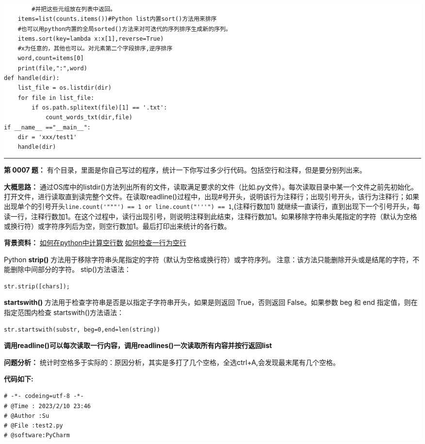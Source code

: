             #并把这些元组放在列表中返回。
        items=list(counts.items())#Python list内置sort()方法用来排序
        #也可以用python内置的全局sorted()方法来对可迭代的序列排序生成新的序列。
        items.sort(key=lambda x:x[1],reverse=True)
        #x为任意的，其他也可以。对元素第二个字段排序,逆序排序
        word,count=items[0]
        print(file,":",word)
    def handle(dir):
        list_file = os.listdir(dir)
        for file in list_file:
            if os.path.splitext(file)[1] == '.txt':
                count_words_txt(dir,file)
    if __name__ =="__main__":
        dir = 'xxx/test1'
        handle(dir)
  
  
----------
  
  
**第 0007 题：** 有个目录，里面是你自己写过的程序，统计一下你写过多少行代码。包括空行和注释，但是要分别列出来。
  
**大概思路：**
通过OS库中的listdir()方法列出所有的文件，读取满足要求的文件（比如.py文件）。每次读取目录中某一个文件之前先初始化。打开文件，进行读取直到读完整个文件。在读取readline()过程中，出现#号开头，说明该行为注释行；出现引号开头，该行为注释行；如果出现单个的引号开头`line.count('"""') == 1 or line.count("'''") == 1`,(注释行数加1) 就继续一直读行，直到出现下一个引号开头，每读一行，注释行数加1。在这个过程中，读行出现引号，则说明注释到此结束，注释行数加1。如果移除字符串头尾指定的字符（默认为空格或换行符）或字符序列后为空，则空行数加1。最后打印出来统计的各行数。
  
**背景资料：**
[如何在python中计算空行数][19]
[如何检查一行为空行][20]
  
 Python **strip()** 方法用于移除字符串头尾指定的字符（默认为空格或换行符）或字符序列。
   注意：该方法只能删除开头或是结尾的字符，不能删除中间部分的字符。 stip()方法语法：
  
  
  
  
    str.strip([chars]);
 **startswith()** 方法用于检查字符串是否是以指定子字符串开头，如果是则返回 True，否则返回 False。如果参数 beg 和
   end 指定值，则在指定范围内检查 startswith()方法语法：
  
    str.startswith(substr, beg=0,end=len(string))
  
**调用readline()可以每次读取一行内容，调用readlines()一次读取所有内容并按行返回list**
  
**问题分析：**
统计时空格多于实际的：原因分析，其实是多打了几个空格，全选ctrl+A,会发现最末尾有几个空格。
  
**代码如下:**
  
    # -*- codeing=utf-8 -*-
    # @Time : 2023/2/10 23:46
    # @Author :Su
    # @File :test2.py
    # @software:PyCharm
  

  [1]: https://camo.githubusercontent.com/2e637daaedbb872ae5949028a692575d253f84c020b7634f9dc64b786cc0f3f8/687474703a2f2f692e696d6775722e636f6d2f736732646b75592e706e673f31
  [2]: https://www.51cto.com/article/657201.html
  [3]: https://cloud.tencent.com/developer/article/1743194
  [4]: https://blog.csdn.net/Triagen/article/details/60483569
  [5]: https://blog.csdn.net/zsqianqiu/article/details/124794275
  [6]: https://blog.csdn.net/qq_39400324/article/details/127138163
  [7]: https://linsir.org/post/Creat-the-unique-activation-code-with-python/
  [8]: http://www.blogjava.net/BearRui/archive/2010/10/19/unique_random_code.html
  [9]: https://python123.io/student/courses/2971/groups/35639/problems/programmings/6925#pagetop
  [10]: https://blog.csdn.net/wzk4869/article/details/126019160
  [11]: https://blog.csdn.net/weixin_39747511/article/details/110062344
  [12]: https://www.runoob.com/python3/python3-os-listdir.html
  [13]: https://vimsky.com/examples/usage/python-pil-image-save-method.html
  [14]: http://www.zyiz.net/tech/detail-248058.html
  [15]: https://blog.csdn.net/smallflyingpig/article/details/56036771
  [16]: https://blog.csdn.net/ThePythonFucker/article/details/124057591
  [17]: https://blog.csdn.net/caizhige123/article/details/120504666
  [18]: https://blog.csdn.net/weixin_44769957/article/details/109479281
  [19]: http://www.python88.com/topic/130315
  [20]: https://www.dovov.com/python-878.html
  [21]: https://blog.csdn.net/weixin_44245595/article/details/115364128?spm=1001.2101.3001.6661.1&utm_medium=distribute.pc_relevant_t0.none-task-blog-2~default~OPENSEARCH~Rate-1-115364128-blog-79946377.pc_relevant_multi_platform_whitelistv3&depth_1-utm_source=distribute.pc_relevant_t0.none-task-blog-2~default~OPENSEARCH~Rate-1-115364128-blog-79946377.pc_relevant_multi_platform_whitelistv3&utm_relevant_index=1
  [22]: https://blog.csdn.net/geerniya/article/details/77842421
  [23]: https://camo.githubusercontent.com/4627b1581cdfb609a952ded951787676be46da87c3b93e36fb922720c109e4d9/687474703a2f2f692e696d6775722e636f6d2f615668626567562e6a7067
  [24]: https://blog.csdn.net/weixin_42608414/article/details/109923442
  [25]: https://www.py.cn/faq/python/26754.html
  [26]: https://www.cnblogs.com/ttweixiao-IT-program/p/13528427.html
  [27]: https://baijiahao.baidu.com/s?id=1743592339277855443&wfr=spider&for=pc
  [28]: https://www.zkxjob.com/48728
  [29]: https://www.ycpai.cn/python/8mtEDjr5.html
  [30]: https://cloud.tencent.com/developer/article/2095693?from=15425&areaSource=102001.1&traceId=jmF3-IxLu1pzWflNP9zP_
  [31]: https://www.ycpai.cn/python/LKbpzfv2.html
  [32]: https://blog.csdn.net/zh54b5n64vn64654/article/details/89079057
  [33]: https://www.runoob.com/python3/python-urllib.html
  [34]: https://camo.githubusercontent.com/482212d1c760814fd3232fd7c09b5f43c739ef37f6f87e3720938e648d77151e/687474703a2f2f692e696d6775722e636f6d2f6e50446c706d652e6a7067
  [35]: https://baijiahao.baidu.com/s?id=1692102953555208325&wfr=spider&for=pc
  [36]: https://camo.githubusercontent.com/92d72f443b5fc3656ebe1e417e1896eb3a79c566ca84d7520c4229cc8ce00e13/687474703a2f2f692e696d6775722e636f6d2f724f4862557a672e706e67
  [37]: https://camo.githubusercontent.com/c3cfb78e84c98f642397186b369a1a399fb58b77550806972591392b133b5c67/687474703a2f2f692e696d6775722e636f6d2f69757a305062762e706e67
  [38]: https://3g.163.com/dy/article/HK9FLT100519EA27.html
  [39]: https://www.jb51.net/article/212376.htm
  [40]: https://www.jb51.net/article/255885.htm
  [41]: https://zhuanlan.zhihu.com/p/502584681
  [42]: https://blog.csdn.net/sinat_37960022/article/details/110952636
  [43]: https://www.cnblogs.com/guoguo-15/p/12718640.html
  [44]: https://camo.githubusercontent.com/2d18b34367e1cf038c2ee3686db4a25cc774378411559f1a9ce74e01d69b3c62/687474703a2f2f692e696d6775722e636f6d2f564979435a30692e6a7067
  [45]: https://camo.githubusercontent.com/0f08a8e52ff727aab1e8ed5a3ee2e7af3ecdfef9dd2a1567ab22503d3dd96d8c/687474703a2f2f692e696d6775722e636f6d2f4e4566377a48702e6a7067